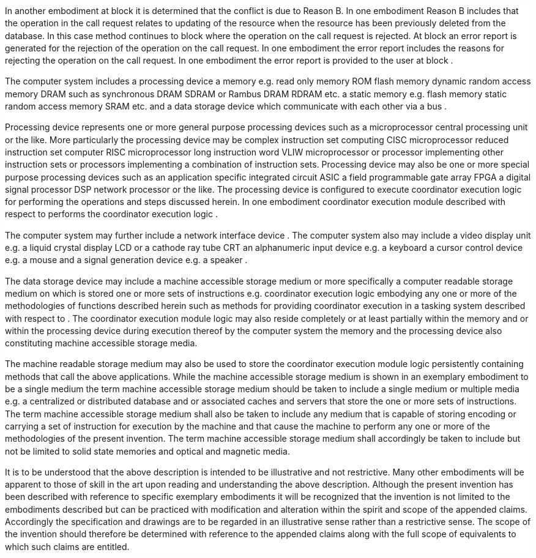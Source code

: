 In another embodiment at block it is determined that the conflict is due to Reason B. In one embodiment Reason B includes that the operation in the call request relates to updating of the resource when the resource has been previously deleted from the database. In this case method continues to block where the operation on the call request is rejected. At block an error report is generated for the rejection of the operation on the call request. In one embodiment the error report includes the reasons for rejecting the operation on the call request. In one embodiment the error report is provided to the user at block .

The computer system includes a processing device a memory e.g. read only memory ROM flash memory dynamic random access memory DRAM such as synchronous DRAM SDRAM or Rambus DRAM RDRAM etc. a static memory e.g. flash memory static random access memory SRAM etc. and a data storage device which communicate with each other via a bus .

Processing device represents one or more general purpose processing devices such as a microprocessor central processing unit or the like. More particularly the processing device may be complex instruction set computing CISC microprocessor reduced instruction set computer RISC microprocessor long instruction word VLIW microprocessor or processor implementing other instruction sets or processors implementing a combination of instruction sets. Processing device may also be one or more special purpose processing devices such as an application specific integrated circuit ASIC a field programmable gate array FPGA a digital signal processor DSP network processor or the like. The processing device is configured to execute coordinator execution logic for performing the operations and steps discussed herein. In one embodiment coordinator execution module described with respect to performs the coordinator execution logic .

The computer system may further include a network interface device . The computer system also may include a video display unit e.g. a liquid crystal display LCD or a cathode ray tube CRT an alphanumeric input device e.g. a keyboard a cursor control device e.g. a mouse and a signal generation device e.g. a speaker .

The data storage device may include a machine accessible storage medium or more specifically a computer readable storage medium on which is stored one or more sets of instructions e.g. coordinator execution logic embodying any one or more of the methodologies of functions described herein such as methods for providing coordinator execution in a tasking system described with respect to . The coordinator execution module logic may also reside completely or at least partially within the memory and or within the processing device during execution thereof by the computer system the memory and the processing device also constituting machine accessible storage media.

The machine readable storage medium may also be used to store the coordinator execution module logic persistently containing methods that call the above applications. While the machine accessible storage medium is shown in an exemplary embodiment to be a single medium the term machine accessible storage medium should be taken to include a single medium or multiple media e.g. a centralized or distributed database and or associated caches and servers that store the one or more sets of instructions. The term machine accessible storage medium shall also be taken to include any medium that is capable of storing encoding or carrying a set of instruction for execution by the machine and that cause the machine to perform any one or more of the methodologies of the present invention. The term machine accessible storage medium shall accordingly be taken to include but not be limited to solid state memories and optical and magnetic media.

It is to be understood that the above description is intended to be illustrative and not restrictive. Many other embodiments will be apparent to those of skill in the art upon reading and understanding the above description. Although the present invention has been described with reference to specific exemplary embodiments it will be recognized that the invention is not limited to the embodiments described but can be practiced with modification and alteration within the spirit and scope of the appended claims. Accordingly the specification and drawings are to be regarded in an illustrative sense rather than a restrictive sense. The scope of the invention should therefore be determined with reference to the appended claims along with the full scope of equivalents to which such claims are entitled.

